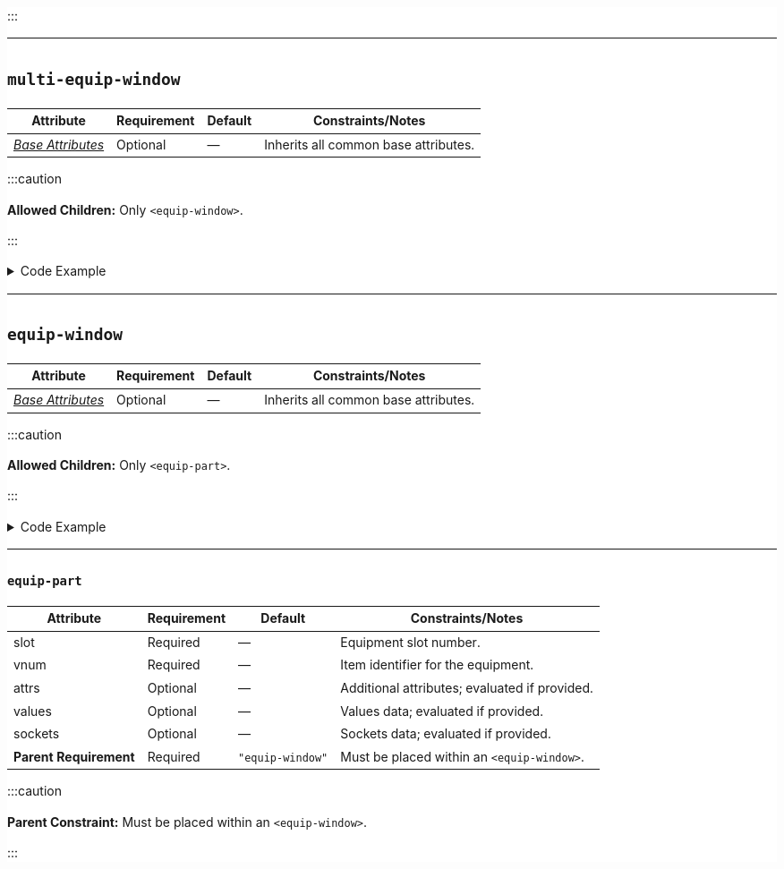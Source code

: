:::

---

## **`multi-equip-window`**
| Attribute             | Requirement  | Default       | Constraints/Notes |
|-----------------------|--------------|---------------|-------------------|
| [*Base Attributes*](#common-base-attributes)     | Optional     | —             | Inherits all common base attributes. |

:::caution

**Allowed Children:** Only `<equip-window>`.

:::

<details><summary>Code Example</summary></details>


---

## **`equip-window`**
| Attribute             | Requirement  | Default       | Constraints/Notes |
|-----------------------|--------------|---------------|-------------------|
| [*Base Attributes*](#common-base-attributes)     | Optional     | —             | Inherits all common base attributes. |

:::caution

**Allowed Children:** Only `<equip-part>`.

:::

<details><summary>Code Example</summary></details>

---

### **`equip-part`**
| Attribute             | Requirement      | Default       | Constraints/Notes |
|-----------------------|------------------|---------------|-------------------|
| slot                  | Required         | —             | Equipment slot number. |
| vnum                  | Required         | —             | Item identifier for the equipment. |
| attrs                 | Optional         | —             | Additional attributes; evaluated if provided. |
| values                | Optional         | —             | Values data; evaluated if provided. |
| sockets               | Optional         | —             | Sockets data; evaluated if provided. |
| **Parent Requirement**| Required         | `"equip-window"` | Must be placed within an `<equip-window>`. |

:::caution

**Parent Constraint:** Must be placed within an `<equip-window>`.

:::
